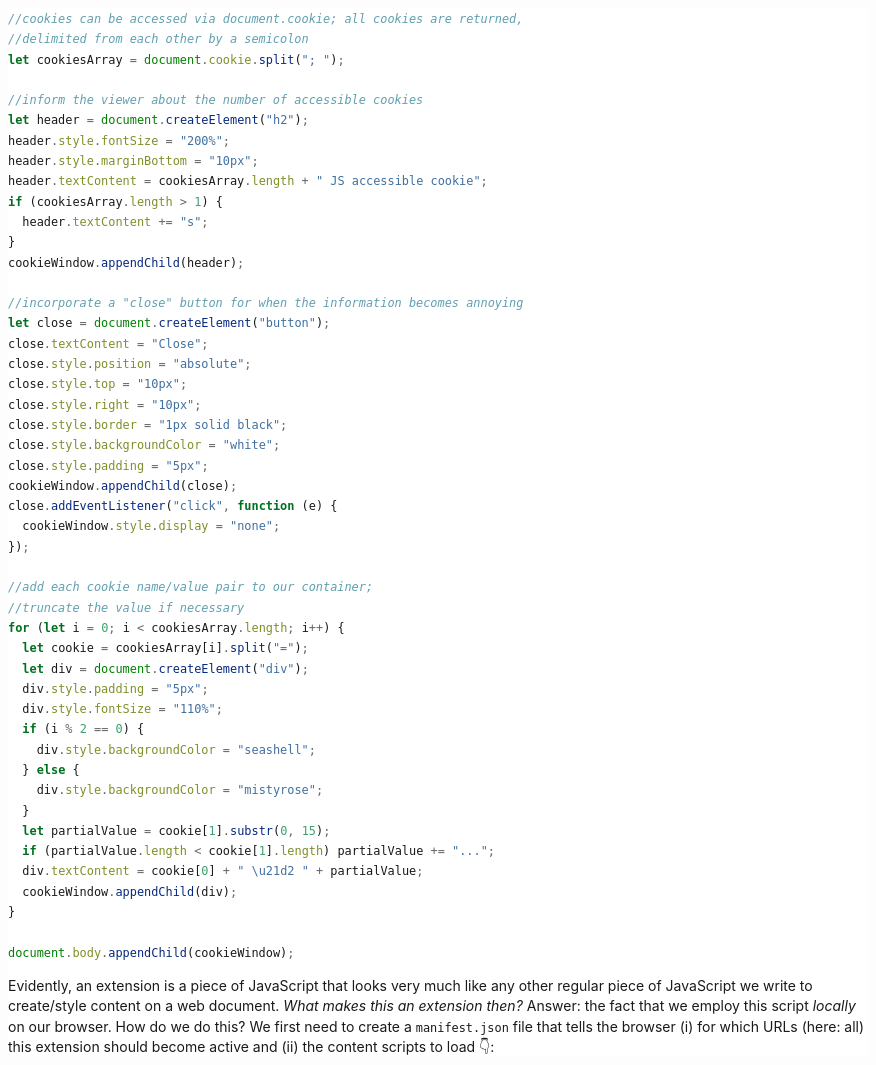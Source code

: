 ```javascript
//cookies can be accessed via document.cookie; all cookies are returned,
//delimited from each other by a semicolon
let cookiesArray = document.cookie.split("; ");

//inform the viewer about the number of accessible cookies
let header = document.createElement("h2");
header.style.fontSize = "200%";
header.style.marginBottom = "10px";
header.textContent = cookiesArray.length + " JS accessible cookie";
if (cookiesArray.length > 1) {
  header.textContent += "s";
}
cookieWindow.appendChild(header);

//incorporate a "close" button for when the information becomes annoying
let close = document.createElement("button");
close.textContent = "Close";
close.style.position = "absolute";
close.style.top = "10px";
close.style.right = "10px";
close.style.border = "1px solid black";
close.style.backgroundColor = "white";
close.style.padding = "5px";
cookieWindow.appendChild(close);
close.addEventListener("click", function (e) {
  cookieWindow.style.display = "none";
});

//add each cookie name/value pair to our container;
//truncate the value if necessary
for (let i = 0; i < cookiesArray.length; i++) {
  let cookie = cookiesArray[i].split("=");
  let div = document.createElement("div");
  div.style.padding = "5px";
  div.style.fontSize = "110%";
  if (i % 2 == 0) {
    div.style.backgroundColor = "seashell";
  } else {
    div.style.backgroundColor = "mistyrose";
  }
  let partialValue = cookie[1].substr(0, 15);
  if (partialValue.length < cookie[1].length) partialValue += "...";
  div.textContent = cookie[0] + " \u21d2 " + partialValue;
  cookieWindow.appendChild(div);
}

document.body.appendChild(cookieWindow);
```

Evidently, an extension is a piece of JavaScript that looks very much like any other regular piece of JavaScript we write to create/style content on a web document. _What makes this an extension then?_ Answer: the fact that we employ this script _locally_ on our browser. How do we do this? We first need to create a `manifest.json` file that tells the browser (i) for which URLs (here: all) this extension should become active and (ii) the content scripts to load :point_down::
